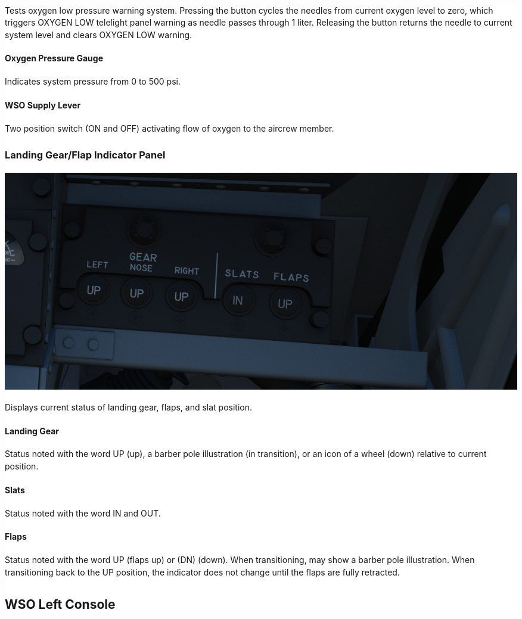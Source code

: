 Tests oxygen low pressure warning system. Pressing the button cycles the needles
from current oxygen level to zero, which triggers OXYGEN LOW telelight panel
warning as needle passes through 1 liter. Releasing the button returns the
needle to current system level and clears OXYGEN LOW warning.

#### Oxygen Pressure Gauge

Indicates system pressure from 0 to 500 psi.

#### WSO Supply Lever

Two position switch (ON and OFF) activating flow of oxygen to the aircrew
member.

### Landing Gear/Flap Indicator Panel

![wso_landing_gear_flap_indicator](img/wso_landing_gear_flap_indicator.png)

Displays current status of landing gear, flaps, and slat position.

#### Landing Gear

Status noted with the word UP (up), a barber pole illustration (in transition),
or an icon of a wheel (down) relative to current position.

#### Slats

Status noted with the word IN and OUT.

#### Flaps

Status noted with the word UP (flaps up) or (DN) (down). When transitioning, may
show a barber pole illustration. When transitioning back to the UP position, the
indicator does not change until the flaps are fully retracted.

## WSO Left Console
